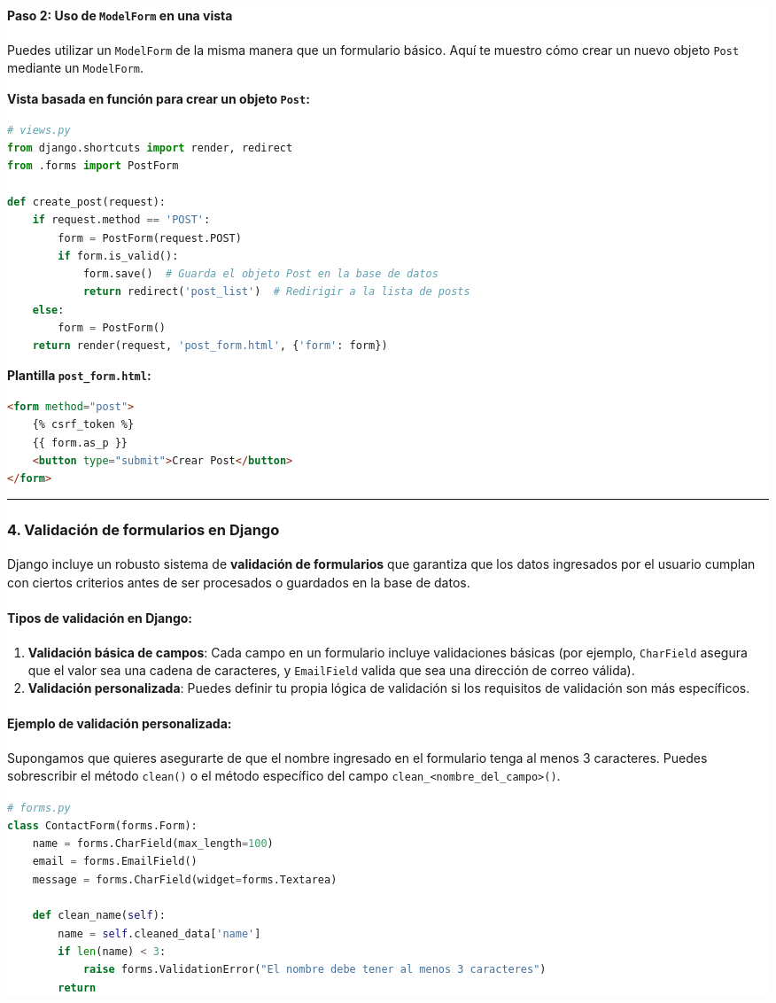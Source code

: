 #### Paso 2: Uso de `ModelForm` en una vista

Puedes utilizar un `ModelForm` de la misma manera que un formulario básico. Aquí te muestro cómo crear un nuevo objeto `Post` mediante un `ModelForm`.

**Vista basada en función para crear un objeto `Post`:**

```python
# views.py
from django.shortcuts import render, redirect
from .forms import PostForm

def create_post(request):
    if request.method == 'POST':
        form = PostForm(request.POST)
        if form.is_valid():
            form.save()  # Guarda el objeto Post en la base de datos
            return redirect('post_list')  # Redirigir a la lista de posts
    else:
        form = PostForm()
    return render(request, 'post_form.html', {'form': form})
```

**Plantilla `post_form.html`:**

```html
<form method="post">
    {% csrf_token %}
    {{ form.as_p }}
    <button type="submit">Crear Post</button>
</form>
```

---

### 4. Validación de formularios en Django

Django incluye un robusto sistema de **validación de formularios** que garantiza que los datos ingresados por el usuario cumplan con ciertos criterios antes de ser procesados o guardados en la base de datos.

#### Tipos de validación en Django:

1. **Validación básica de campos**: Cada campo en un formulario incluye validaciones básicas (por ejemplo, `CharField` asegura que el valor sea una cadena de caracteres, y `EmailField` valida que sea una dirección de correo válida).
2. **Validación personalizada**: Puedes definir tu propia lógica de validación si los requisitos de validación son más específicos.

#### Ejemplo de validación personalizada:

Supongamos que quieres asegurarte de que el nombre ingresado en el formulario tenga al menos 3 caracteres. Puedes sobrescribir el método `clean()` o el método específico del campo `clean_<nombre_del_campo>()`.

```python
# forms.py
class ContactForm(forms.Form):
    name = forms.CharField(max_length=100)
    email = forms.EmailField()
    message = forms.CharField(widget=forms.Textarea)

    def clean_name(self):
        name = self.cleaned_data['name']
        if len(name) < 3:
            raise forms.ValidationError("El nombre debe tener al menos 3 caracteres")
        return

```